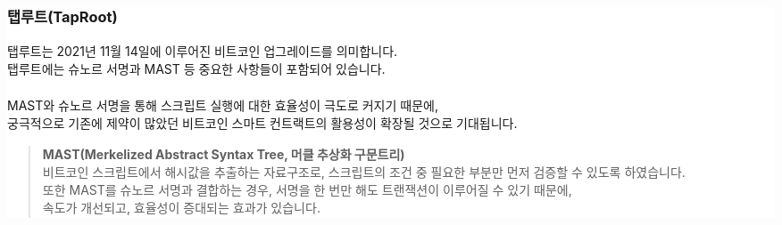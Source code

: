 
### 탭루트(TapRoot)
탭루트는 2021년 11월 14일에 이루어진 비트코인 업그레이드를 의미합니다.  
탭루트에는 슈노르 서명과 MAST 등 중요한 사항들이 포함되어 있습니다.  
<br>
MAST와 슈노르 서명을 통해 스크립트 실행에 대한 효율성이 극도로 커지기 때문에,  
궁극적으로 기존에 제약이 많았던 비트코인 스마트 컨트랙트의 활용성이 확장될 것으로 기대됩니다.  

> **MAST(Merkelized Abstract Syntax Tree, 머클 추상화 구문트리)**  
> 비트코인 스크립트에서 해시값을 추출하는 자료구조로, 스크립트의 조건 중 필요한 부분만 먼저 검증할 수 있도록 하였습니다.  
> 또한 MAST를 슈노르 서명과 결합하는 경우, 서명을 한 번만 해도 트랜잭션이 이루어질 수 있기 때문에,  
> 속도가 개선되고, 효율성이 증대되는 효과가 있습니다.